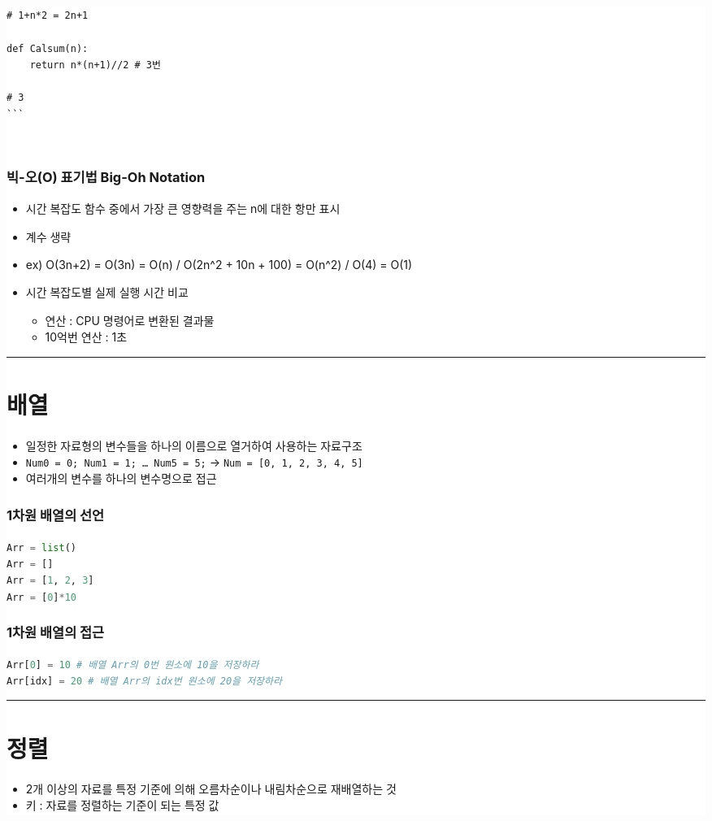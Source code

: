     # 1+n*2 = 2n+1
    
    def Calsum(n):
    	return n*(n+1)//2 # 3번
    
    # 3
    ```
    

<br>

### 빅-오(O) 표기법 Big-Oh Notation

- 시간 복잡도 함수 중에서 가장 큰 영향력을 주는 n에 대한 항만 표시
- 계수 생략
- ex) O(3n+2) = O(3n) = O(n) / O(2n^2 + 10n + 100) = O(n^2) / O(4) = O(1)

- 시간 복잡도별 실제 실행 시간 비교
    - 연산 : CPU 명령어로 변환된 결과물
    - 10억번 연산 : 1초

---

# 배열

- 일정한 자료형의 변수들을 하나의 이름으로 열거하여 사용하는 자료구조
- `Num0 = 0; Num1 = 1; … Num5 = 5;` → `Num = [0, 1, 2, 3, 4, 5]`
- 여러개의 변수를 하나의 변수명으로 접근

### 1차원 배열의 선언

```python
Arr = list()
Arr = []
Arr = [1, 2, 3]
Arr = [0]*10
```

### 1차원 배열의 접근

```python
Arr[0] = 10 # 배열 Arr의 0번 원소에 10을 저장하라
Arr[idx] = 20 # 배열 Arr의 idx번 원소에 20을 저장하라
```

---

# 정렬

- 2개 이상의 자료를 특정 기준에 의해 오름차순이나 내림차순으로 재배열하는 것
- 키 : 자료를 정렬하는 기준이 되는 특정 값
